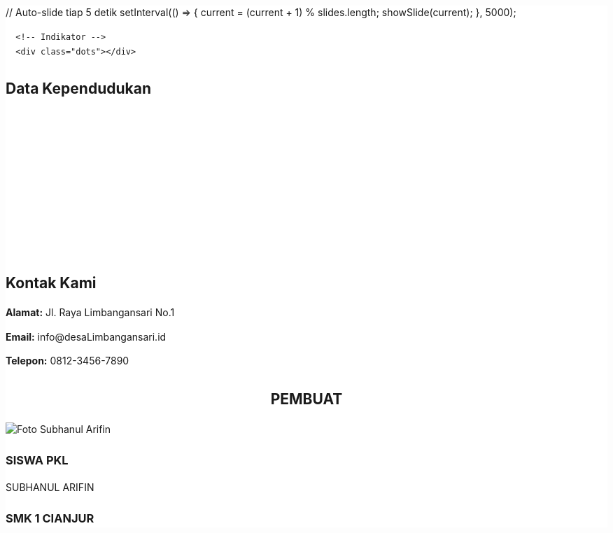   // Auto-slide tiap 5 detik
  setInterval(() => {
    current = (current + 1) % slides.length;
    showSlide(current);
  }, 5000);
</script>

      <!-- Indikator -->
      <div class="dots"></div>
    
  

  
  <section id="kependudukan">
    <h2>Data Kependudukan</h2>
    <div style="width:400px; margin:auto;">
      <canvas id="chartDusun" width="500" height="250" style="display: block; box-sizing: border-box; height: 200px; width: 400px;"></canvas>
    </div>
  </section>
  <script src="./Desa Limbangansari 22_files/chart.js.download"></script>
  <script>
    const ctx2 = document.getElementById('chartDusun').getContext('2d');
    new Chart(ctx2, {
      type: 'bar',
      data: {
        labels: ['Dusun 1', 'Dusun 2', 'Dusun 3', 'Dusun 4'],
        datasets: [{
          label: 'Jumlah Penduduk',
          data: [2400, 980, 1500, 900],
          backgroundColor: '#36A2EB'
        }]
      },
      options: {
        responsive: true,
        plugins: { legend: { display: false } },
        scales: { y: { beginAtZero: true } }
      }
    });
  </script>

  
  <section id="kontak">
    <h2>Kontak Kami</h2>
    <p><strong>Alamat:</strong> Jl. Raya Limbangansari No.1</p>
    <p><strong>Email:</strong> info@desaLimbangansari.id</p>
    <p><strong>Telepon:</strong> 0812-3456-7890</p>
  </section>


 
   
  <center><h2>PEMBUAT</h2></center>

  
  <div class="profile-container">
    <div class="profile-card">
      <img src="./Desa Limbangansari 22_files/ARIFIN.jpeg" alt="Foto Subhanul Arifin">
      <h3>SISWA PKL</h3>
      <p>SUBHANUL ARIFIN</p>
      <h3>SMK 1 CIANJUR</h3>
      <h3></h3>
    </div>
